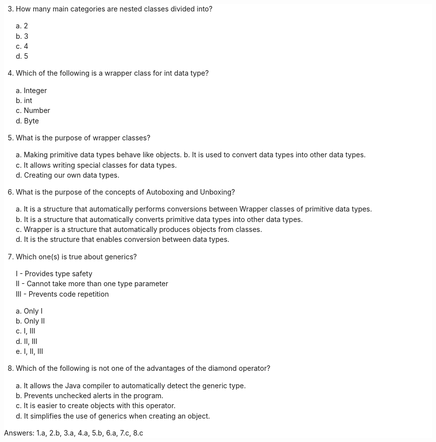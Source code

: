 3. How many main categories are nested classes divided into?

    a. 2  
    b. 3  
    c. 4  
    d. 5  

4. Which of the following is a wrapper class for int data type?

    a. Integer  
    b. int  
    c. Number  
    d. Byte  

5. What is the purpose of wrapper classes?

    a. Making primitive data types behave like objects.
    b. It is used to convert data types into other data types.  
    c. It allows writing special classes for data types.  
    d. Creating our own data types.  

6. What is the purpose of the concepts of Autoboxing and Unboxing?

    a. It is a structure that automatically performs conversions between Wrapper classes of primitive data types.  
    b. It is a structure that automatically converts primitive data types into other data types.  
    c. Wrapper is a structure that automatically produces objects from classes.  
    d. It is the structure that enables conversion between data types.  

7. Which one(s) is true about generics?  

    I - Provides type safety  
    II - Cannot take more than one type parameter  
    III - Prevents code repetition  

    a. Only I  
    b. Only II  
    c. I, III  
    d. II, III  
    e. I, II, III

8. Which of the following is not one of the advantages of the diamond operator?

    a. It allows the Java compiler to automatically detect the generic type.  
    b. Prevents unchecked alerts in the program.  
    c. It is easier to create objects with this operator.  
    d. It simplifies the use of generics when creating an object.  

Answers: 1.a, 2.b, 3.a, 4.a, 5.b, 6.a, 7.c, 8.c
